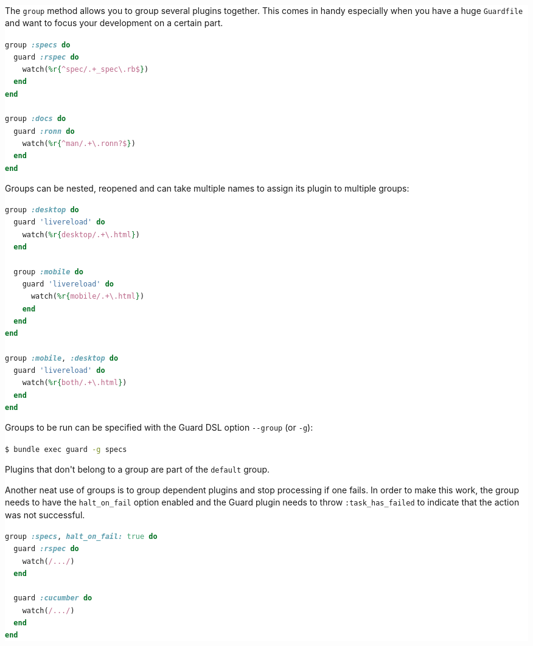 The `group` method allows you to group several plugins together. This comes in handy especially when you
have a huge `Guardfile` and want to focus your development on a certain part.

```ruby
group :specs do
  guard :rspec do
    watch(%r{^spec/.+_spec\.rb$})
  end
end

group :docs do
  guard :ronn do
    watch(%r{^man/.+\.ronn?$})
  end
end
```

Groups can be nested, reopened and can take multiple names to assign its plugin to multiple groups:

```ruby
group :desktop do
  guard 'livereload' do
    watch(%r{desktop/.+\.html})
  end

  group :mobile do
    guard 'livereload' do
      watch(%r{mobile/.+\.html})
    end
  end
end

group :mobile, :desktop do
  guard 'livereload' do
    watch(%r{both/.+\.html})
  end
end
```

Groups to be run can be specified with the Guard DSL option `--group` (or `-g`):

```bash
$ bundle exec guard -g specs
```

Plugins that don't belong to a group are part of the `default` group.

Another neat use of groups is to group dependent plugins and stop processing if one fails. In order
to make this work, the group needs to have the `halt_on_fail` option enabled and the Guard plugin
needs to throw `:task_has_failed` to indicate that the action was not successful.

```ruby
group :specs, halt_on_fail: true do
  guard :rspec do
    watch(/.../)
  end

  guard :cucumber do
    watch(/.../)
  end
end
```
